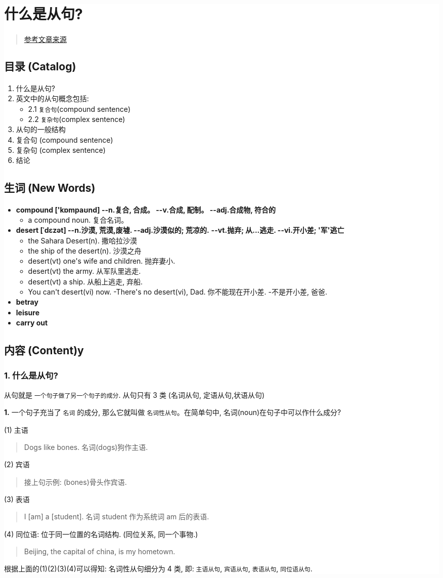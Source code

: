 # 什么是从句?
> [参考文章来源](https://www.zhihu.com/question/31730389)

## 目录 (Catalog)
1. 什么是从句?
2. 英文中的从句概念包括:
    + 2.1 `复合句`(compound sentence)
    + 2.2 `复杂句`(complex sentence)
3. 从句的一般结构
4. 复合句 (compound sentence)
5. 复杂句 (complex sentence)
6. 结论

## 生词 (New Words)
- **compound ['kɒmpaʊnd]  --n.复合, 合成。 --v.合成, 配制。 --adj.合成物, 符合的**
    + a compound noun. 复合名词。
- **desert [ˈdɛzət] --n.沙漠, 荒漠,废墟. --adj.沙漠似的; 荒凉的.**
  **--vt.抛弃; 从...逃走. --vi.开小差; '军'逃亡** 
    + the Sahara Desert(n). 撒哈拉沙漠
    + the ship of the desert(n). 沙漠之舟
    + desert(vt) one's wife and children. 抛弃妻小.
    + desert(vt) the army. 从军队里逃走.
    + desert(vt) a ship. 从船上逃走, 弃船.
    + You can't desert(vi) now. -There's no desert(vi), Dad. 
      你不能现在开小差. -不是开小差, 爸爸.
- **betray**
- **leisure**
- **carry out**


## 内容 (Content)y
### 1. 什么是从句?
从句就是 `一个句子做了另一个句子的成分`. 从句只有 3 类 (名词从句, 定语从句,状语从句)

**1.**  一个句子充当了 `名词` 的成分, 那么它就叫做 `名词性从句`。在简单句中, 名词(noun)在句子中可以作什么成分?

(1) 主语
>  Dogs like bones. 名词(dogs)狗作主语.

(2) 宾语
>  接上句示例: (bones)骨头作宾语.

(3) 表语
>  I [am] a [student]. 名词 student 作为系统词 am 后的表语.

(4) 同位语: 位于同一位置的名词结构. (同位关系, 同一个事物.)
>  Beijing, the capital of china, is my hometown.

根据上面的(1)(2)(3)(4)可以得知: 名词性从句细分为 4 类, 即: `主语从句`, `宾语从句`, `表语从句`, `同位语从句`.
